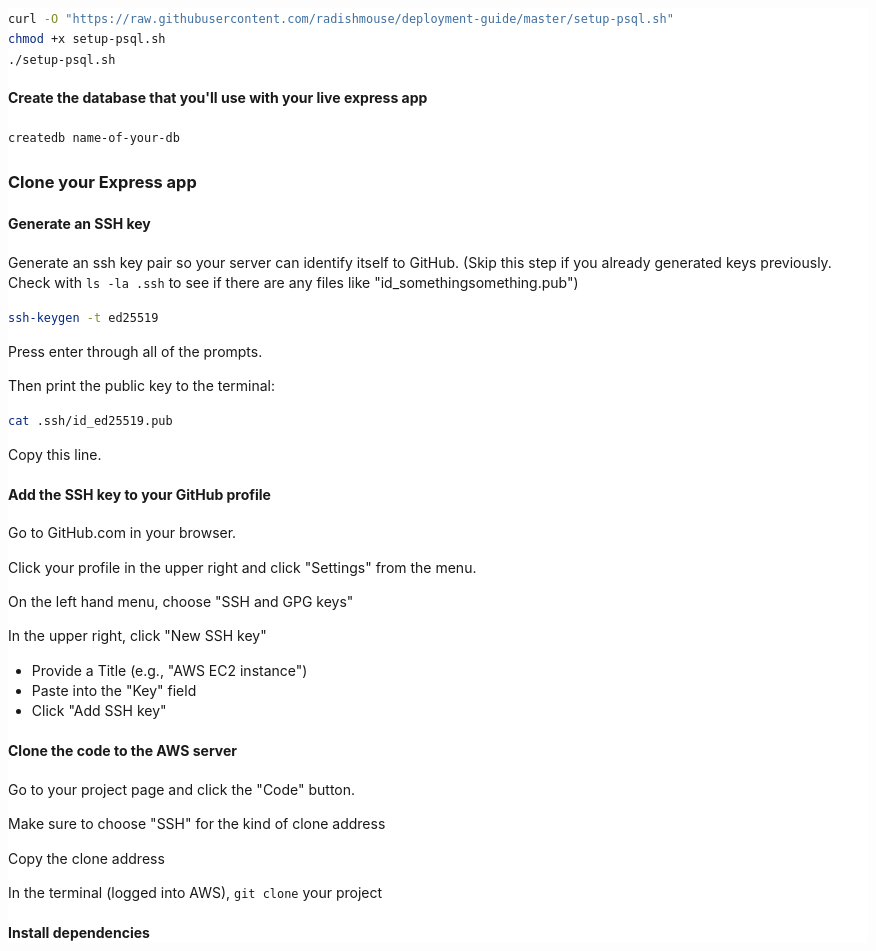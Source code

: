 ```sh
curl -O "https://raw.githubusercontent.com/radishmouse/deployment-guide/master/setup-psql.sh"
chmod +x setup-psql.sh
./setup-psql.sh
```

#### Create the database that you'll use with your live express app

```sh
createdb name-of-your-db
```

### Clone your Express app

#### Generate an SSH key
Generate an ssh key pair so your server can identify itself to GitHub. (Skip this step if you already generated keys previously. Check with `ls -la .ssh` to see if there are any files like "id_somethingsomething.pub")

```sh
ssh-keygen -t ed25519
```

Press enter through all of the prompts.

Then print the public key to the terminal:

```sh
cat .ssh/id_ed25519.pub
```

Copy this line.

#### Add the SSH key to your GitHub profile

Go to GitHub.com in your browser.

Click your profile in the upper right and click "Settings" from the menu.

On the left hand menu, choose "SSH and GPG keys"

In the upper right, click "New SSH key"

- Provide a Title (e.g., "AWS EC2 instance")
- Paste into the "Key" field
- Click "Add SSH key"

#### Clone the code to the AWS server

Go to your project page and click the "Code" button.

Make sure to choose "SSH" for the kind of clone address

Copy the clone address

In the terminal (logged into AWS), `git clone` your project

#### Install dependencies
